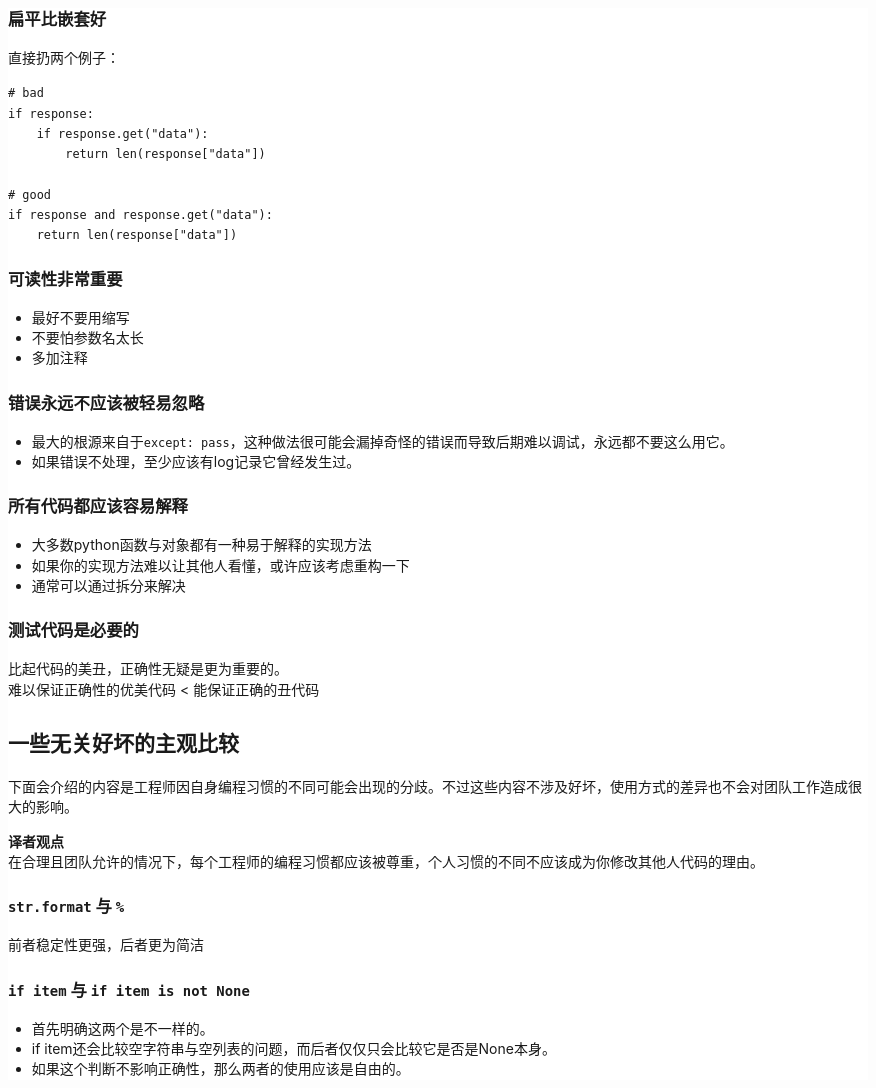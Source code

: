### 扁平比嵌套好

直接扔两个例子：

	# bad
	if response:
	    if response.get("data"):
	        return len(response["data"])
	
	# good
	if response and response.get("data"):
	    return len(response["data"])

### 可读性非常重要

- 最好不要用缩写
- 不要怕参数名太长
- 多加注释

### 错误永远不应该被轻易忽略

- 最大的根源来自于`except: pass`，这种做法很可能会漏掉奇怪的错误而导致后期难以调试，永远都不要这么用它。
- 如果错误不处理，至少应该有log记录它曾经发生过。

### 所有代码都应该容易解释

- 大多数python函数与对象都有一种易于解释的实现方法
- 如果你的实现方法难以让其他人看懂，或许应该考虑重构一下
- 通常可以通过拆分来解决

### 测试代码是必要的

比起代码的美丑，正确性无疑是更为重要的。  
难以保证正确性的优美代码 < 能保证正确的丑代码

## 一些无关好坏的主观比较

下面会介绍的内容是工程师因自身编程习惯的不同可能会出现的分歧。不过这些内容不涉及好坏，使用方式的差异也不会对团队工作造成很大的影响。

**译者观点**   
在合理且团队允许的情况下，每个工程师的编程习惯都应该被尊重，个人习惯的不同不应该成为你修改其他人代码的理由。

### `str.format` 与 `%`

前者稳定性更强，后者更为简洁

### `if item` 与 `if item is not None`

- 首先明确这两个是不一样的。
- if item还会比较空字符串与空列表的问题，而后者仅仅只会比较它是否是None本身。
- 如果这个判断不影响正确性，那么两者的使用应该是自由的。


[strunk-white]: https://en.wikipedia.org/wiki/The_Elements_of_Style
[pocoo]: https://flask.palletsprojects.com/en/1.1.x/styleguide/
[stop-classes]: https://www.youtube.com/watch?v=o9pEzgHorH0
[Counter]: https://github.com/python/cpython/blob/57b569d8af2b3263c5d9e6d75fb308f89ea17ac6/Lib/collections/__init__.py#L446-L841
[rq]: https://github.com/nvie/rq/blob/master/rq/queue.py
[idiomatic]: http://www.pixelmonkey.org/2010/11/03/pythonic-means-idiomatic-and-tasteful
[amontalenti]: http://twitter.com/amontalenti
[nvie]: http://twitter.com/nvie
[tweet]: https://twitter.com/amontalenti/status/682968375702716416